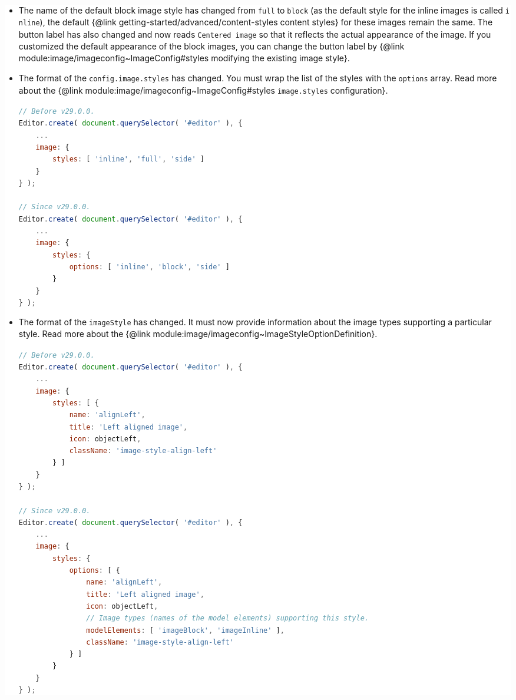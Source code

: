 * The name of the default block image style has changed from `full` to `block` (as the default style for the inline images is called `inline`), the default {@link getting-started/advanced/content-styles content styles} for these images remain the same. The button label has also changed and now reads `Centered image` so that it reflects the actual appearance of the image. If you customized the default appearance of the block images, you can change the button label by {@link module:image/imageconfig~ImageConfig#styles modifying the existing image style}.

* The format of the `config.image.styles` has changed. You must wrap the list of the styles with the `options` array. Read more about the {@link module:image/imageconfig~ImageConfig#styles `image.styles` configuration}.

	```js
	// Before v29.0.0.
	Editor.create( document.querySelector( '#editor' ), {
		...
		image: {
			styles: [ 'inline', 'full', 'side' ]
		}
	} );

	// Since v29.0.0.
	Editor.create( document.querySelector( '#editor' ), {
		...
		image: {
			styles: {
				options: [ 'inline', 'block', 'side' ]
			}
		}
	} );
	```

* The format of the `imageStyle` has changed. It must now provide information about the image types supporting a particular style. Read more about the {@link module:image/imageconfig~ImageStyleOptionDefinition}.

	```js
	// Before v29.0.0.
	Editor.create( document.querySelector( '#editor' ), {
		...
		image: {
			styles: [ {
				name: 'alignLeft',
				title: 'Left aligned image',
				icon: objectLeft,
				className: 'image-style-align-left'
			} ]
		}
	} );

	// Since v29.0.0.
	Editor.create( document.querySelector( '#editor' ), {
		...
		image: {
			styles: {
				options: [ {
					name: 'alignLeft',
					title: 'Left aligned image',
					icon: objectLeft,
					// Image types (names of the model elements) supporting this style.
					modelElements: [ 'imageBlock', 'imageInline' ],
					className: 'image-style-align-left'
				} ]
			}
		}
	} );
	```
